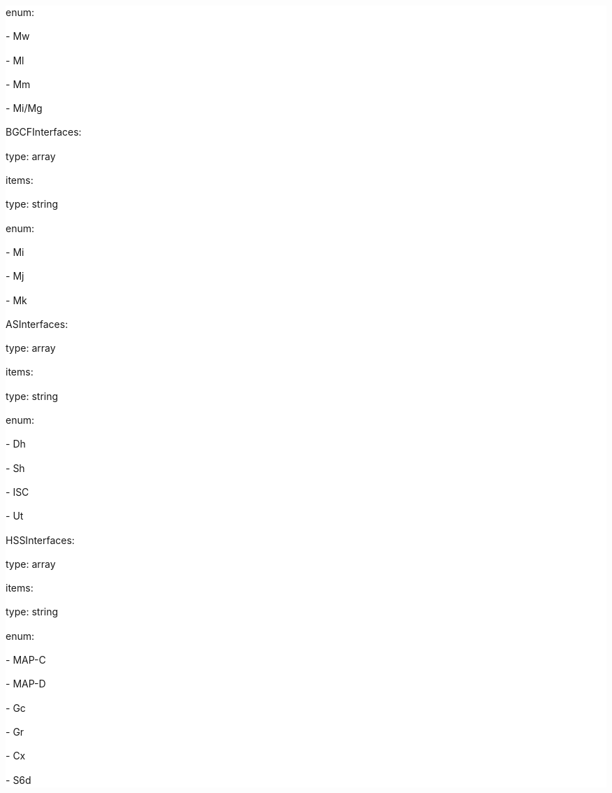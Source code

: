 enum:

\- Mw

\- Ml

\- Mm

\- Mi/Mg

BGCFInterfaces:

type: array

items:

type: string

enum:

\- Mi

\- Mj

\- Mk

ASInterfaces:

type: array

items:

type: string

enum:

\- Dh

\- Sh

\- ISC

\- Ut

HSSInterfaces:

type: array

items:

type: string

enum:

\- MAP-C

\- MAP-D

\- Gc

\- Gr

\- Cx

\- S6d
